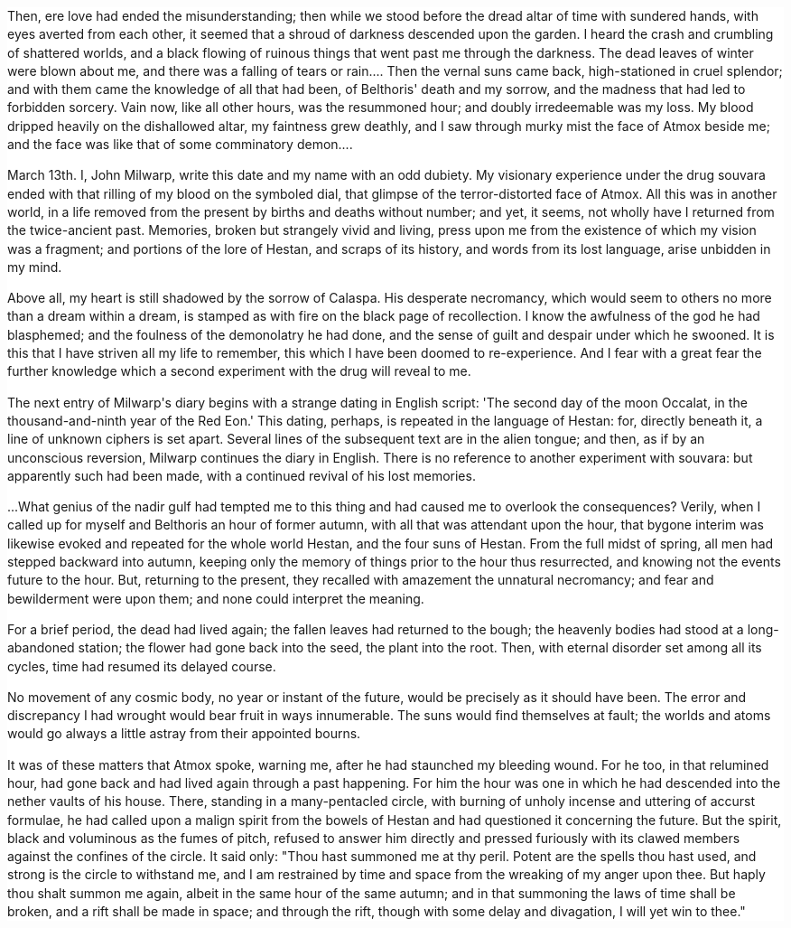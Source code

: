 Then, ere love had ended the misunderstanding; then while we stood before the dread altar of time with sundered hands, with eyes averted from each other, it seemed that a shroud of darkness descended upon the garden. I heard the crash and crumbling of shattered worlds, and a black flowing of ruinous things that went past me through the darkness. The dead leaves of winter were blown about me, and there was a falling of tears or rain.... Then the vernal suns came back, high-stationed in cruel splendor; and with them came the knowledge of all that had been, of Belthoris' death and my sorrow, and the madness that had led to forbidden sorcery. Vain now, like all other hours, was the resummoned hour; and doubly irredeemable was my loss. My blood dripped heavily on the dishallowed altar, my faintness grew deathly, and I saw through murky mist the face of Atmox beside me; and the face was like that of some comminatory demon....

March 13th. I, John Milwarp, write this date and my name with an odd dubiety. My visionary experience under the drug souvara ended with that rilling of my blood on the symboled dial, that glimpse of the terror-distorted face of Atmox. All this was in another world, in a life removed from the present by births and deaths without number; and yet, it seems, not wholly have I returned from the twice-ancient past. Memories, broken but strangely vivid and living, press upon me from the existence of which my vision was a fragment; and portions of the lore of Hestan, and scraps of its history, and words from its lost language, arise unbidden in my mind.

Above all, my heart is still shadowed by the sorrow of Calaspa. His desperate necromancy, which would seem to others no more than a dream within a dream, is stamped as with fire on the black page of recollection. I know the awfulness of the god he had blasphemed; and the foulness of the demonolatry he had done, and the sense of guilt and despair under which he swooned. It is this that I have striven all my life to remember, this which I have been doomed to re-experience. And I fear with a great fear the further knowledge which a second experiment with the drug will reveal to me.

The next entry of Milwarp's diary begins with a strange dating in English script: 'The second day of the moon Occalat, in the thousand-and-ninth year of the Red Eon.' This dating, perhaps, is repeated in the language of Hestan: for, directly beneath it, a line of unknown ciphers is set apart. Several lines of the subsequent text are in the alien tongue; and then, as if by an unconscious reversion, Milwarp continues the diary in English. There is no reference to another experiment with souvara: but apparently such had been made, with a continued revival of his lost memories.

...What genius of the nadir gulf had tempted me to this thing and had caused me to overlook the consequences? Verily, when I called up for myself and Belthoris an hour of former autumn, with all that was attendant upon the hour, that bygone interim was likewise evoked and repeated for the whole world Hestan, and the four suns of Hestan. From the full midst of spring, all men had stepped backward into autumn, keeping only the memory of things prior to the hour thus resurrected, and knowing not the events future to the hour. But, returning to the present, they recalled with amazement the unnatural necromancy; and fear and bewilderment were upon them; and none could interpret the meaning.

For a brief period, the dead had lived again; the fallen leaves had returned to the bough; the heavenly bodies had stood at a long-abandoned station; the flower had gone back into the seed, the plant into the root. Then, with eternal disorder set among all its cycles, time had resumed its delayed course.

No movement of any cosmic body, no year or instant of the future, would be precisely as it should have been. The error and discrepancy I had wrought would bear fruit in ways innumerable. The suns would find themselves at fault; the worlds and atoms would go always a little astray from their appointed bourns.

It was of these matters that Atmox spoke, warning me, after he had staunched my bleeding wound. For he too, in that relumined hour, had gone back and had lived again through a past happening. For him the hour was one in which he had descended into the nether vaults of his house. There, standing in a many-pentacled circle, with burning of unholy incense and uttering of accurst formulae, he had called upon a malign spirit from the bowels of Hestan and had questioned it concerning the future. But the spirit, black and voluminous as the fumes of pitch, refused to answer him directly and pressed furiously with its clawed members against the confines of the circle. It said only: "Thou hast summoned me at thy peril. Potent are the spells thou hast used, and strong is the circle to withstand me, and I am restrained by time and space from the wreaking of my anger upon thee. But haply thou shalt summon me again, albeit in the same hour of the same autumn; and in that summoning the laws of time shall be broken, and a rift shall be made in space; and through the rift, though with some delay and divagation, I will yet win to thee."
